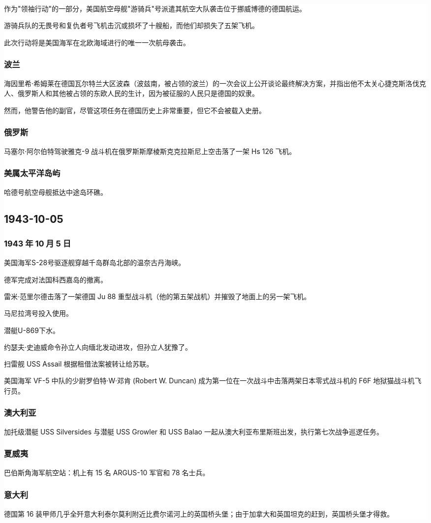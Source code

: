 作为"领袖行动"的一部分，美国航空母舰"游骑兵"号派遣其航空大队袭击位于挪威博德的德国航运。

游骑兵队的无畏号和复仇者号飞机击沉或损坏了十艘船，而他们却损失了五架飞机。

此次行动将是美国海军在北欧海域进行的唯一一次航母袭击。

### 波兰

海因里希·希姆莱在德国瓦尔特兰大区波森（波兹南，被占领的波兰）的一次会议上公开谈论最终解决方案，并指出他不太关心捷克斯洛伐克人、俄罗斯人和其他被占领的东欧人民的生计，因为被征服的人民只是德国的奴隶。

然而，他警告他的副官，尽管这项任务在德国历史上非常重要，但它不会被载入史册。

### 俄罗斯

马塞尔·阿尔伯特驾驶雅克-9 战斗机在俄罗斯斯摩棱斯克克拉斯尼上空击落了一架
Hs 126 飞机。

### 美属太平洋岛屿

哈德号航空母舰抵达中途岛环礁。

## 1943-10-05

### 1943 年 10 月 5 日

美国海军S-28号驱逐舰穿越千岛群岛北部的温奈古丹海峡。

德军完成对法国科西嘉岛的撤离。

雷米·范里尔德击落了一架德国 Ju 88
重型战斗机（他的第五架战机）并摧毁了地面上的另一架飞机。

马尼拉湾号投入使用。

潜艇U-869下水。

约瑟夫·史迪威命令孙立人向缅北发动进攻，但孙立人犹豫了。

扫雷舰 USS Assail 根据租借法案被转让给苏联。

美国海军 VF-5 中队的少尉罗伯特·W·邓肯 (Robert W. Duncan)
成为第一位在一次战斗中击落两架日本零式战斗机的 F6F 地狱猫战斗机飞行员。

### 澳大利亚

加托级潜艇 USS Silversides 与潜艇 USS Growler 和 USS Balao
一起从澳大利亚布里斯班出发，执行第七次战争巡逻任务。

### 夏威夷

巴伯斯角海军航空站：机上有 15 名 ARGUS-10 军官和 78 名士兵。

### 意大利

德国第 16
装甲师几乎全歼意大利泰尔莫利附近比费尔诺河上的英国桥头堡；由于加拿大和英国坦克的赶到，英国桥头堡才得救。

